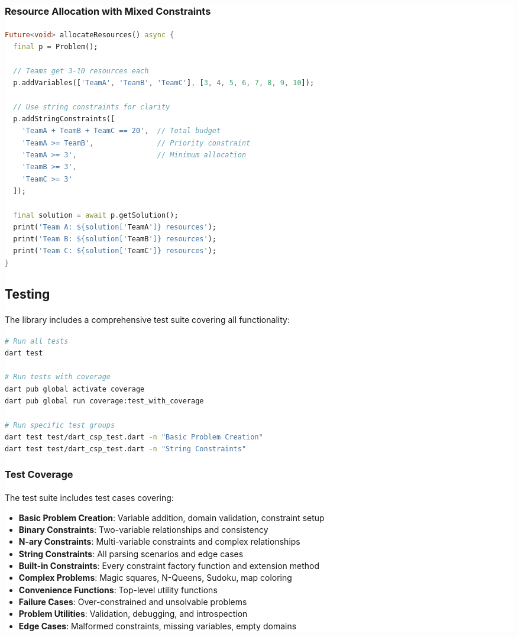### Resource Allocation with Mixed Constraints

```dart
Future<void> allocateResources() async {
  final p = Problem();
  
  // Teams get 3-10 resources each  
  p.addVariables(['TeamA', 'TeamB', 'TeamC'], [3, 4, 5, 6, 7, 8, 9, 10]);
  
  // Use string constraints for clarity
  p.addStringConstraints([
    'TeamA + TeamB + TeamC == 20',  // Total budget
    'TeamA >= TeamB',               // Priority constraint
    'TeamA >= 3',                   // Minimum allocation
    'TeamB >= 3',
    'TeamC >= 3'
  ]);
  
  final solution = await p.getSolution();
  print('Team A: ${solution['TeamA']} resources');
  print('Team B: ${solution['TeamB']} resources'); 
  print('Team C: ${solution['TeamC']} resources');
}
```

## Testing

The library includes a comprehensive test suite covering all functionality:

```bash
# Run all tests
dart test

# Run tests with coverage
dart pub global activate coverage
dart pub global run coverage:test_with_coverage

# Run specific test groups
dart test test/dart_csp_test.dart -n "Basic Problem Creation"
dart test test/dart_csp_test.dart -n "String Constraints"
```

### Test Coverage

The test suite includes test cases covering:

- **Basic Problem Creation**: Variable addition, domain validation, constraint setup
- **Binary Constraints**: Two-variable relationships and consistency
- **N-ary Constraints**: Multi-variable constraints and complex relationships  
- **String Constraints**: All parsing scenarios and edge cases
- **Built-in Constraints**: Every constraint factory function and extension method
- **Complex Problems**: Magic squares, N-Queens, Sudoku, map coloring
- **Convenience Functions**: Top-level utility functions
- **Failure Cases**: Over-constrained and unsolvable problems
- **Problem Utilities**: Validation, debugging, and introspection
- **Edge Cases**: Malformed constraints, missing variables, empty domains
